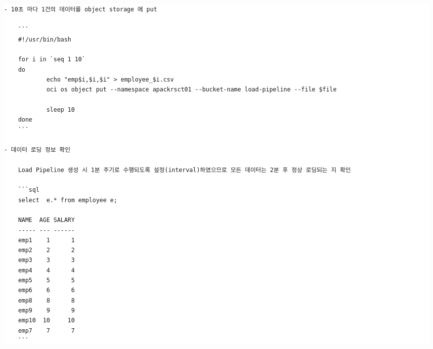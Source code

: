     - 10초 마다 1건의 데이터를 object storage 에 put

        ```
        #!/usr/bin/bash

        for i in `seq 1 10`
        do
                echo "emp$i,$i,$i" > employee_$i.csv
                oci os object put --namespace apackrsct01 --bucket-name load-pipeline --file $file

                sleep 10
        done
        ```

    - 데이터 로딩 정보 확인
        
        Load Pipeline 생성 시 1분 주기로 수행되도록 설정(interval)하였으므로 모든 데이터는 2분 후 정상 로딩되는 지 확인

        ```sql
        select  e.* from employee e;

        NAME  AGE SALARY 
        ----- --- ------ 
        emp1    1      1 
        emp2    2      2 
        emp3    3      3 
        emp4    4      4 
        emp5    5      5 
        emp6    6      6 
        emp8    8      8 
        emp9    9      9 
        emp10  10     10 
        emp7    7      7 
        ```

